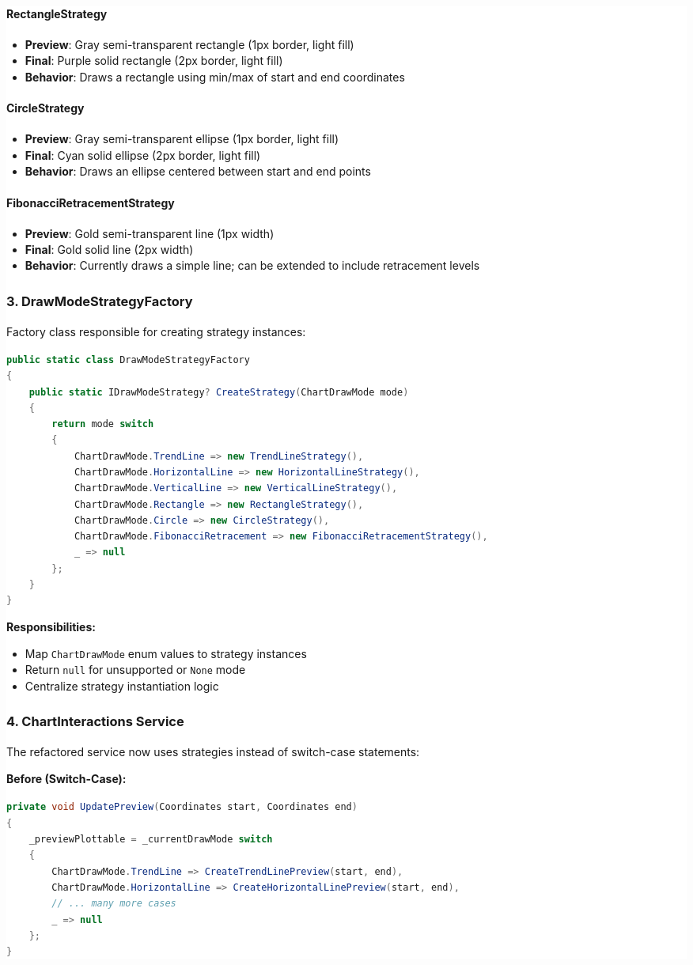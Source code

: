 #### RectangleStrategy
- **Preview**: Gray semi-transparent rectangle (1px border, light fill)
- **Final**: Purple solid rectangle (2px border, light fill)
- **Behavior**: Draws a rectangle using min/max of start and end coordinates

#### CircleStrategy
- **Preview**: Gray semi-transparent ellipse (1px border, light fill)
- **Final**: Cyan solid ellipse (2px border, light fill)
- **Behavior**: Draws an ellipse centered between start and end points

#### FibonacciRetracementStrategy
- **Preview**: Gold semi-transparent line (1px width)
- **Final**: Gold solid line (2px width)
- **Behavior**: Currently draws a simple line; can be extended to include retracement levels

### 3. DrawModeStrategyFactory

Factory class responsible for creating strategy instances:

```csharp
public static class DrawModeStrategyFactory
{
    public static IDrawModeStrategy? CreateStrategy(ChartDrawMode mode)
    {
        return mode switch
        {
            ChartDrawMode.TrendLine => new TrendLineStrategy(),
            ChartDrawMode.HorizontalLine => new HorizontalLineStrategy(),
            ChartDrawMode.VerticalLine => new VerticalLineStrategy(),
            ChartDrawMode.Rectangle => new RectangleStrategy(),
            ChartDrawMode.Circle => new CircleStrategy(),
            ChartDrawMode.FibonacciRetracement => new FibonacciRetracementStrategy(),
            _ => null
        };
    }
}
```

**Responsibilities:**
- Map `ChartDrawMode` enum values to strategy instances
- Return `null` for unsupported or `None` mode
- Centralize strategy instantiation logic

### 4. ChartInteractions Service

The refactored service now uses strategies instead of switch-case statements:

**Before (Switch-Case):**
```csharp
private void UpdatePreview(Coordinates start, Coordinates end)
{
    _previewPlottable = _currentDrawMode switch
    {
        ChartDrawMode.TrendLine => CreateTrendLinePreview(start, end),
        ChartDrawMode.HorizontalLine => CreateHorizontalLinePreview(start, end),
        // ... many more cases
        _ => null
    };
}
```
